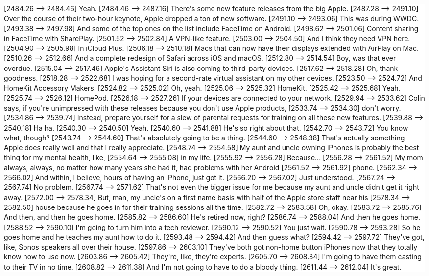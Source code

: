 [2484.26 --> 2484.46]  Yeah.
[2484.46 --> 2487.16]  There's some new feature releases from the big Apple.
[2487.28 --> 2491.10]  Over the course of their two-hour keynote, Apple dropped a ton of new software.
[2491.10 --> 2493.06]  This was during WWDC.
[2493.38 --> 2497.98]  And some of the top ones on the list include FaceTime on Android.
[2498.62 --> 2501.06]  Content sharing in FaceTime with SharePlay.
[2501.52 --> 2502.84]  A VPN-like feature.
[2503.00 --> 2504.50]  And I think they need VPN here.
[2504.90 --> 2505.98]  In iCloud Plus.
[2506.18 --> 2510.18]  Macs that can now have their displays extended with AirPlay on Mac.
[2510.26 --> 2512.66]  And a complete redesign of Safari across iOS and macOS.
[2512.80 --> 2514.54]  Boy, was that ever overdue.
[2515.04 --> 2517.46]  Apple's Assistant Siri is also coming to third-party devices.
[2517.62 --> 2518.28]  Oh, thank goodness.
[2518.28 --> 2522.68]  I was hoping for a second-rate virtual assistant on my other devices.
[2523.50 --> 2524.72]  And HomeKit Accessory Makers.
[2524.82 --> 2525.02]  Oh, yeah.
[2525.06 --> 2525.32]  HomeKit.
[2525.42 --> 2525.68]  Yeah.
[2525.74 --> 2526.12]  HomePod.
[2526.18 --> 2527.26]  If your devices are connected to your network.
[2529.94 --> 2533.62]  Colin says, if you're unimpressed with these releases because you don't use Apple products,
[2533.74 --> 2534.30]  don't worry.
[2534.86 --> 2539.74]  Instead, prepare yourself for a slew of parental requests for training on all these new features.
[2539.88 --> 2540.18]  Ha ha.
[2540.30 --> 2540.50]  Yeah.
[2540.60 --> 2541.88]  He's so right about that.
[2542.70 --> 2543.72]  You know what, though?
[2543.74 --> 2544.60]  That's absolutely going to be a thing.
[2544.60 --> 2548.38]  That's actually something Apple does really well and that I really appreciate.
[2548.74 --> 2554.58]  My aunt and uncle owning iPhones is probably the best thing for my mental health, like,
[2554.64 --> 2555.08]  in my life.
[2555.92 --> 2556.28]  Because...
[2556.28 --> 2561.52]  My mom always, always, no matter how many years she had it, had problems with her Android
[2561.52 --> 2561.92]  phone.
[2562.34 --> 2566.02]  And within, I believe, hours of having an iPhone, just got it.
[2566.20 --> 2567.02]  Just understood.
[2567.24 --> 2567.74]  No problem.
[2567.74 --> 2571.62]  That's not even the bigger issue for me because my aunt and uncle didn't get it right away.
[2572.00 --> 2578.34]  But, man, my uncle's on a first name basis with half of the Apple store staff near his
[2578.34 --> 2582.50]  house because he goes in for their training sessions all the time.
[2582.72 --> 2583.58]  Oh, okay.
[2583.72 --> 2585.76]  And then, and then he goes home.
[2585.82 --> 2586.60]  He's retired now, right?
[2586.74 --> 2588.04]  And then he goes home.
[2588.52 --> 2590.10]  I'm going to turn him into a tech reviewer.
[2590.12 --> 2590.52]  You just wait.
[2590.78 --> 2593.28]  So he goes home and he teaches my aunt how to do it.
[2593.48 --> 2594.42]  And then guess what?
[2594.42 --> 2597.72]  They've got, like, Sonos speakers all over their house.
[2597.86 --> 2603.10]  They've both got non-home button iPhones now that they totally know how to use now.
[2603.86 --> 2605.42]  They're, like, they're experts.
[2605.70 --> 2608.34]  I'm going to have them casting to their TV in no time.
[2608.82 --> 2611.38]  And I'm not going to have to do a bloody thing.
[2611.44 --> 2612.04]  It's great.